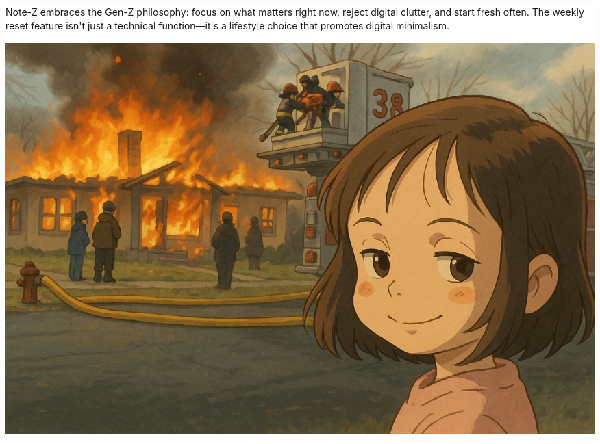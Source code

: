 Note-Z embraces the Gen-Z philosophy: focus on what matters right now, reject digital clutter, and start fresh often. The weekly reset feature isn't just a technical function—it's a lifestyle choice that promotes digital minimalism.

![Gen-Z Philosophy](assets/genz-philosophy.jpg)
